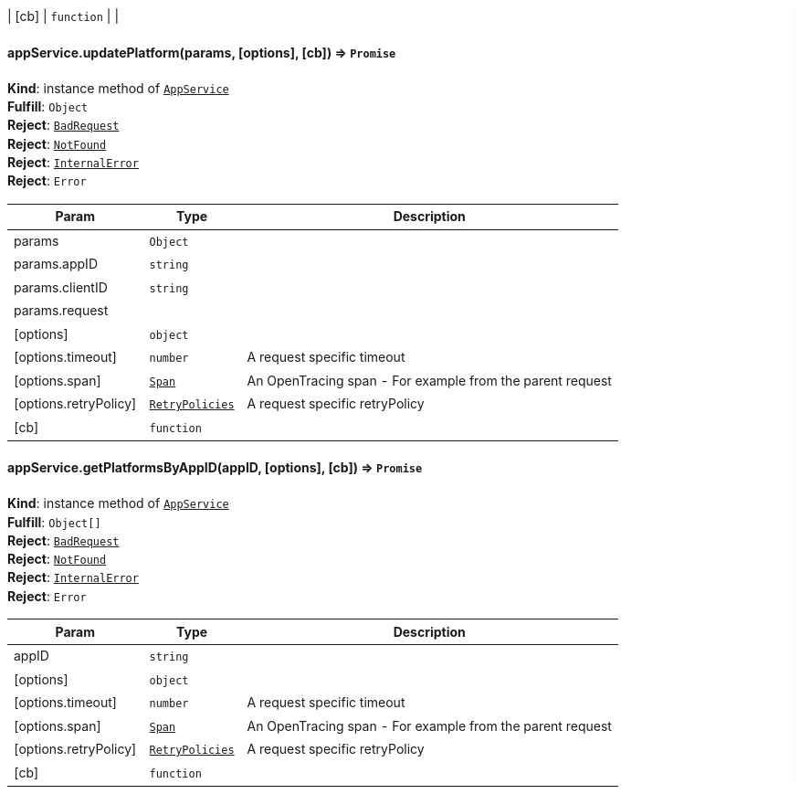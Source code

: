| [cb] | <code>function</code> |  |

<a name="module_app-service--AppService+updatePlatform"></a>

#### appService.updatePlatform(params, [options], [cb]) ⇒ <code>Promise</code>
**Kind**: instance method of [<code>AppService</code>](#exp_module_app-service--AppService)  
**Fulfill**: <code>Object</code>  
**Reject**: [<code>BadRequest</code>](#module_app-service--AppService.Errors.BadRequest)  
**Reject**: [<code>NotFound</code>](#module_app-service--AppService.Errors.NotFound)  
**Reject**: [<code>InternalError</code>](#module_app-service--AppService.Errors.InternalError)  
**Reject**: <code>Error</code>  

| Param | Type | Description |
| --- | --- | --- |
| params | <code>Object</code> |  |
| params.appID | <code>string</code> |  |
| params.clientID | <code>string</code> |  |
| params.request |  |  |
| [options] | <code>object</code> |  |
| [options.timeout] | <code>number</code> | A request specific timeout |
| [options.span] | [<code>Span</code>](https://doc.esdoc.org/github.com/opentracing/opentracing-javascript/class/src/span.js~Span.html) | An OpenTracing span - For example from the parent request |
| [options.retryPolicy] | [<code>RetryPolicies</code>](#module_app-service--AppService.RetryPolicies) | A request specific retryPolicy |
| [cb] | <code>function</code> |  |

<a name="module_app-service--AppService+getPlatformsByAppID"></a>

#### appService.getPlatformsByAppID(appID, [options], [cb]) ⇒ <code>Promise</code>
**Kind**: instance method of [<code>AppService</code>](#exp_module_app-service--AppService)  
**Fulfill**: <code>Object[]</code>  
**Reject**: [<code>BadRequest</code>](#module_app-service--AppService.Errors.BadRequest)  
**Reject**: [<code>NotFound</code>](#module_app-service--AppService.Errors.NotFound)  
**Reject**: [<code>InternalError</code>](#module_app-service--AppService.Errors.InternalError)  
**Reject**: <code>Error</code>  

| Param | Type | Description |
| --- | --- | --- |
| appID | <code>string</code> |  |
| [options] | <code>object</code> |  |
| [options.timeout] | <code>number</code> | A request specific timeout |
| [options.span] | [<code>Span</code>](https://doc.esdoc.org/github.com/opentracing/opentracing-javascript/class/src/span.js~Span.html) | An OpenTracing span - For example from the parent request |
| [options.retryPolicy] | [<code>RetryPolicies</code>](#module_app-service--AppService.RetryPolicies) | A request specific retryPolicy |
| [cb] | <code>function</code> |  |
